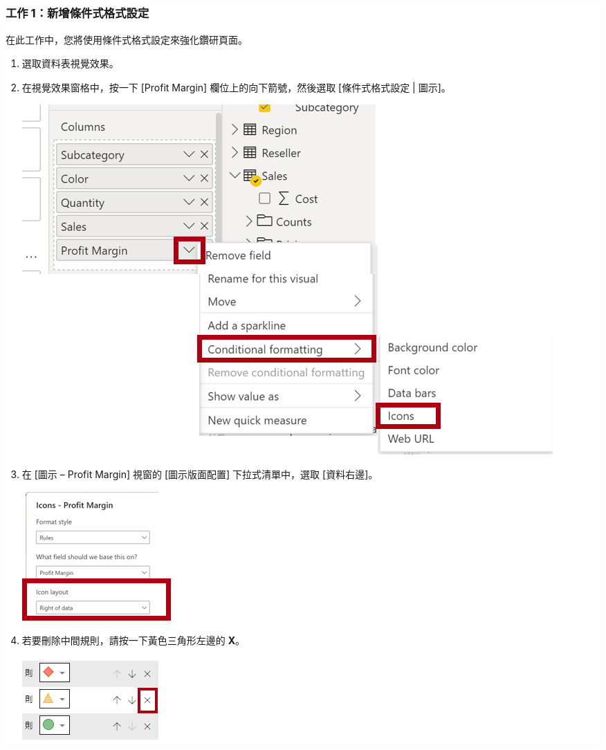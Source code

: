 ### <a name="task-1-add-conditional-formatting"></a>**工作 1：新增條件式格式設定**

在此工作中，您將使用條件式格式設定來強化鑽研頁面。

1. 選取資料表視覺效果。

2. 在視覺效果窗格中，按一下 [Profit Margin] 欄位上的向下箭號，然後選取 [條件式格式設定 \| 圖示]。

    ![圖片 107](Linked_image_Files/08-design-report-in-power-bi-desktop-enhanced_image29.png)

3. 在 [圖示 – Profit Margin] 視窗的 [圖示版面配置] 下拉式清單中，選取 [資料右邊]。

    ![圖片 108](Linked_image_Files/08-design-report-in-power-bi-desktop-enhanced_image30.png)

4. 若要刪除中間規則，請按一下黃色三角形左邊的 **X**。

    ![圖片 109](Linked_image_Files/08-design-report-in-power-bi-desktop-enhanced_image31.png)
